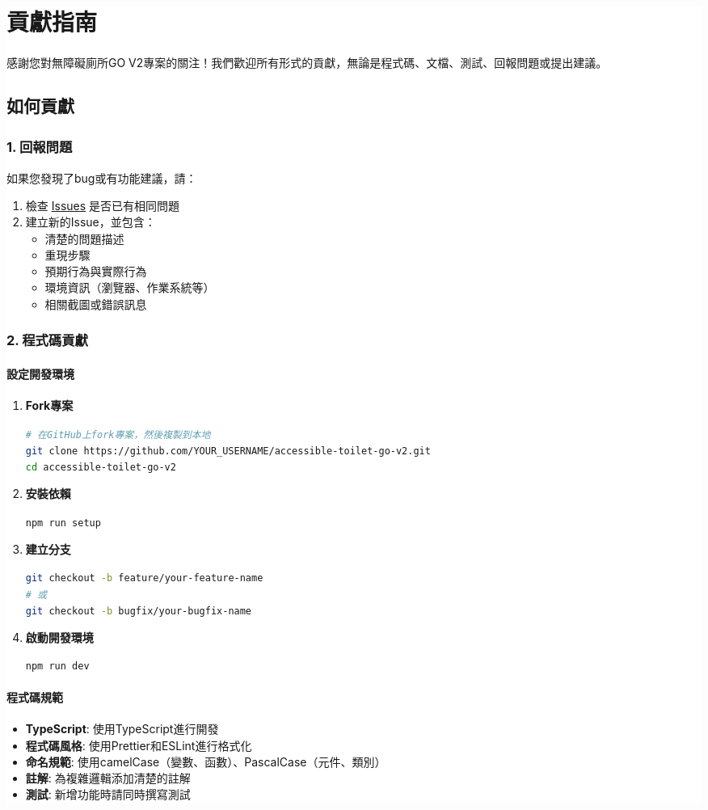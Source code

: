 # 貢獻指南

感謝您對無障礙廁所GO V2專案的關注！我們歡迎所有形式的貢獻，無論是程式碼、文檔、測試、回報問題或提出建議。

## 如何貢獻

### 1. 回報問題

如果您發現了bug或有功能建議，請：

1. 檢查 [Issues](https://github.com/lkjh-maker/accessible-toilet-go-v2/issues) 是否已有相同問題
2. 建立新的Issue，並包含：
   - 清楚的問題描述
   - 重現步驟
   - 預期行為與實際行為
   - 環境資訊（瀏覽器、作業系統等）
   - 相關截圖或錯誤訊息

### 2. 程式碼貢獻

#### 設定開發環境

1. **Fork專案**
   ```bash
   # 在GitHub上fork專案，然後複製到本地
   git clone https://github.com/YOUR_USERNAME/accessible-toilet-go-v2.git
   cd accessible-toilet-go-v2
   ```

2. **安裝依賴**
   ```bash
   npm run setup
   ```

3. **建立分支**
   ```bash
   git checkout -b feature/your-feature-name
   # 或
   git checkout -b bugfix/your-bugfix-name
   ```

4. **啟動開發環境**
   ```bash
   npm run dev
   ```

#### 程式碼規範

- **TypeScript**: 使用TypeScript進行開發
- **程式碼風格**: 使用Prettier和ESLint進行格式化
- **命名規範**: 使用camelCase（變數、函數）、PascalCase（元件、類別）
- **註解**: 為複雜邏輯添加清楚的註解
- **測試**: 新增功能時請同時撰寫測試

